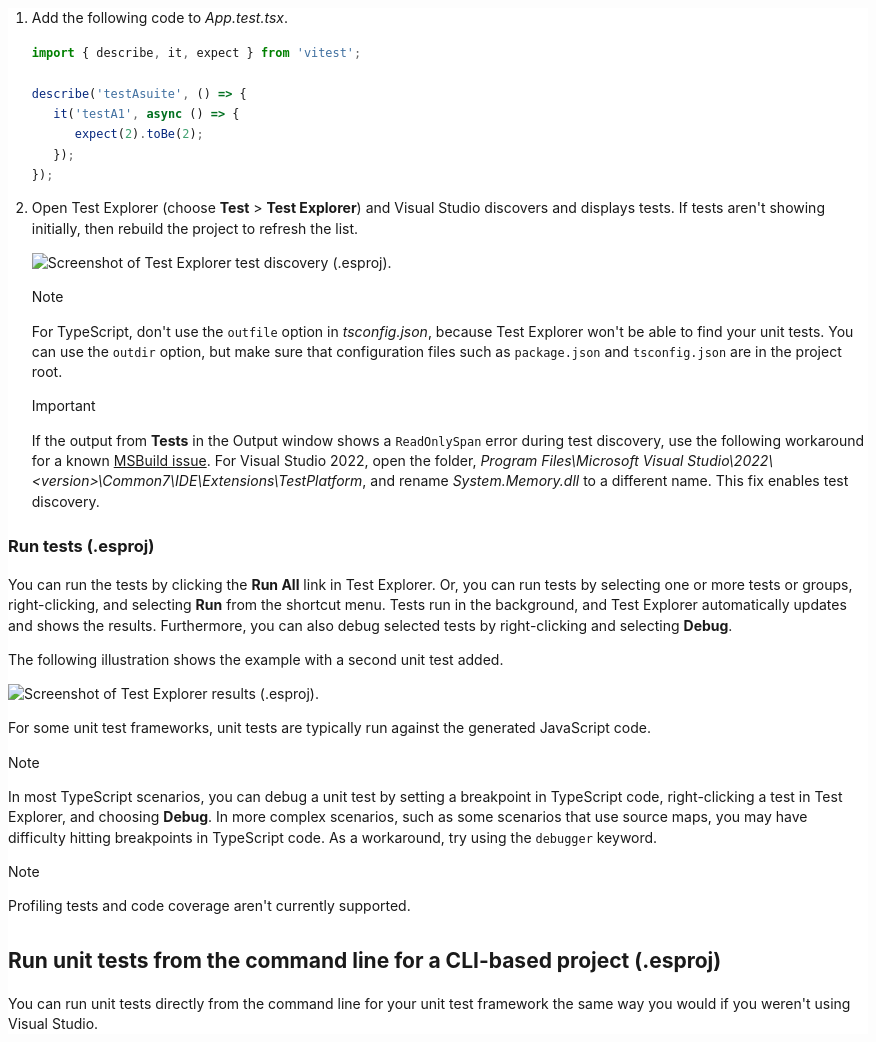1. Add the following code to *App.test.tsx*.

   ```javascript
   import { describe, it, expect } from 'vitest';

   describe('testAsuite', () => {
      it('testA1', async () => {
         expect(2).toBe(2);
      });
   });
   ```

1. Open Test Explorer (choose **Test** > **Test Explorer**) and Visual Studio discovers and displays tests. If tests aren't showing initially, then rebuild the project to refresh the list.

   ![Screenshot of Test Explorer test discovery (.esproj).](../javascript/media/vs-2022/unit-tests-esproj-discovery.png)

   > [!NOTE]
   > For TypeScript, don't use the `outfile` option in *tsconfig.json*, because Test Explorer won't be able to find your unit tests. You can use the `outdir` option, but make sure that configuration files such as `package.json` and `tsconfig.json` are in the project root.

   > [!IMPORTANT]
   > If the output from **Tests** in the Output window shows a `ReadOnlySpan` error during test discovery, use the following workaround for a known [MSBuild issue](https://github.com/dotnet/msbuild/issues/7873). For Visual Studio 2022, open the folder, *Program Files\Microsoft Visual Studio\2022\\<version\>\Common7\IDE\Extensions\TestPlatform*, and rename *System.Memory.dll* to a different name. This fix enables test discovery.

### Run tests (.esproj)

You can run the tests by clicking the **Run All** link in Test Explorer. Or, you can run tests by selecting one or more tests or groups, right-clicking, and selecting **Run** from the shortcut menu. Tests run in the background, and Test Explorer automatically updates and shows the results. Furthermore, you can also debug selected tests by right-clicking and selecting **Debug**.

The following illustration shows the example with a second unit test added.

![Screenshot of Test Explorer results (.esproj).](../javascript/media/vs-2022/unit-tests-esproj-run.png)

For some unit test frameworks, unit tests are typically run against the generated JavaScript code.

> [!NOTE]
> In most TypeScript scenarios, you can debug a unit test by setting a breakpoint in TypeScript code, right-clicking a test in Test Explorer, and choosing **Debug**. In more complex scenarios, such as some scenarios that use source maps, you may have difficulty hitting breakpoints in TypeScript code. As a workaround, try using the `debugger` keyword.

> [!NOTE]
> Profiling tests and code coverage aren't currently supported.

## Run unit tests from the command line for a CLI-based project (.esproj)

You can run unit tests directly from the command line for your unit test framework the same way you would if you weren't using Visual Studio.
